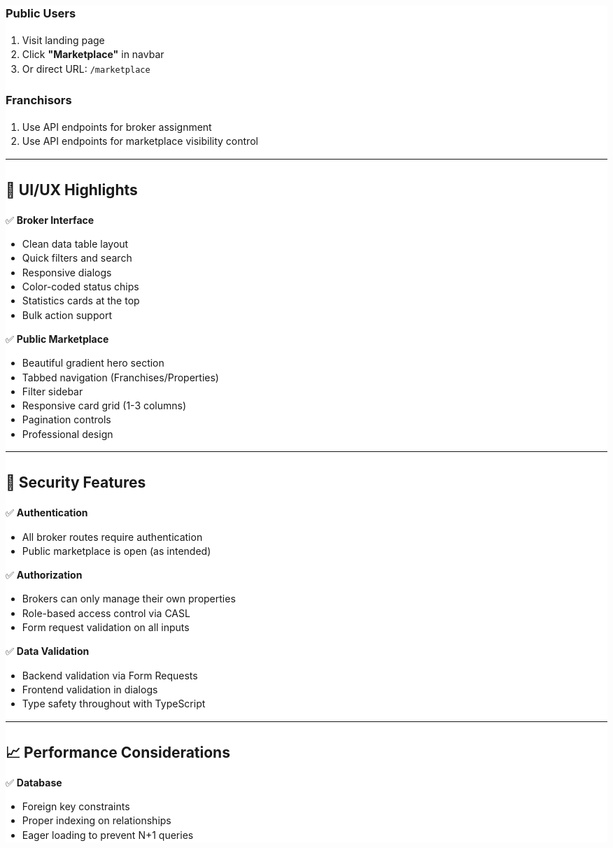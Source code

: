 ### Public Users
1. Visit landing page
2. Click **"Marketplace"** in navbar
3. Or direct URL: `/marketplace`

### Franchisors
1. Use API endpoints for broker assignment
2. Use API endpoints for marketplace visibility control

---

## 🎨 UI/UX Highlights

✅ **Broker Interface**
- Clean data table layout
- Quick filters and search
- Responsive dialogs
- Color-coded status chips
- Statistics cards at the top
- Bulk action support

✅ **Public Marketplace**
- Beautiful gradient hero section
- Tabbed navigation (Franchises/Properties)
- Filter sidebar
- Responsive card grid (1-3 columns)
- Pagination controls
- Professional design

---

## 🔐 Security Features

✅ **Authentication**
- All broker routes require authentication
- Public marketplace is open (as intended)

✅ **Authorization**
- Brokers can only manage their own properties
- Role-based access control via CASL
- Form request validation on all inputs

✅ **Data Validation**
- Backend validation via Form Requests
- Frontend validation in dialogs
- Type safety throughout with TypeScript

---

## 📈 Performance Considerations

✅ **Database**
- Foreign key constraints
- Proper indexing on relationships
- Eager loading to prevent N+1 queries
